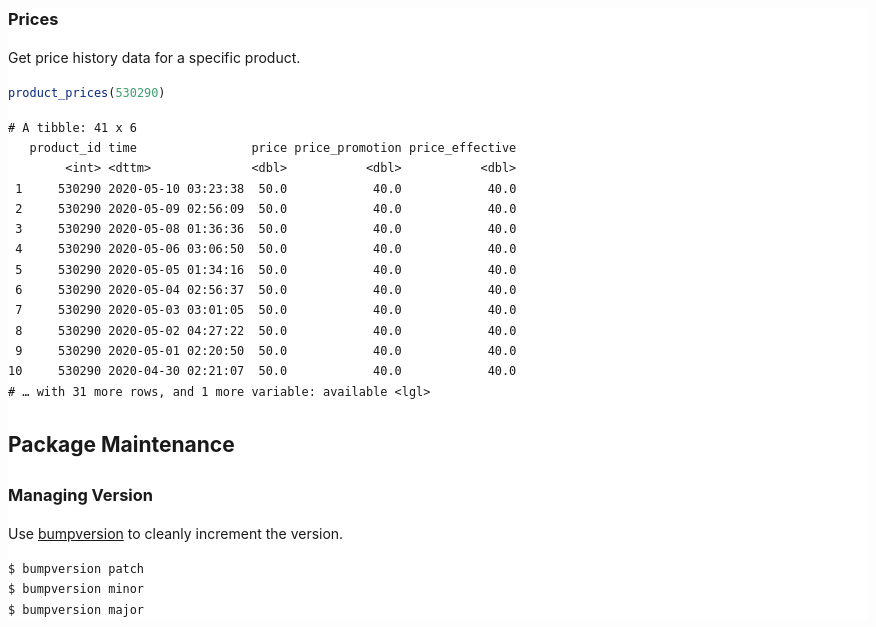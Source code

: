 ### Prices

Get price history data for a specific product.

``` r
product_prices(530290)
```

    # A tibble: 41 x 6
       product_id time                price price_promotion price_effective
            <int> <dttm>              <dbl>           <dbl>           <dbl>
     1     530290 2020-05-10 03:23:38  50.0            40.0            40.0
     2     530290 2020-05-09 02:56:09  50.0            40.0            40.0
     3     530290 2020-05-08 01:36:36  50.0            40.0            40.0
     4     530290 2020-05-06 03:06:50  50.0            40.0            40.0
     5     530290 2020-05-05 01:34:16  50.0            40.0            40.0
     6     530290 2020-05-04 02:56:37  50.0            40.0            40.0
     7     530290 2020-05-03 03:01:05  50.0            40.0            40.0
     8     530290 2020-05-02 04:27:22  50.0            40.0            40.0
     9     530290 2020-05-01 02:20:50  50.0            40.0            40.0
    10     530290 2020-04-30 02:21:07  50.0            40.0            40.0
    # … with 31 more rows, and 1 more variable: available <lgl>

## Package Maintenance

### Managing Version

Use [bumpversion](https://pypi.org/project/bumpversion/) to cleanly
increment the version.

``` bash
$ bumpversion patch
$ bumpversion minor
$ bumpversion major
```
